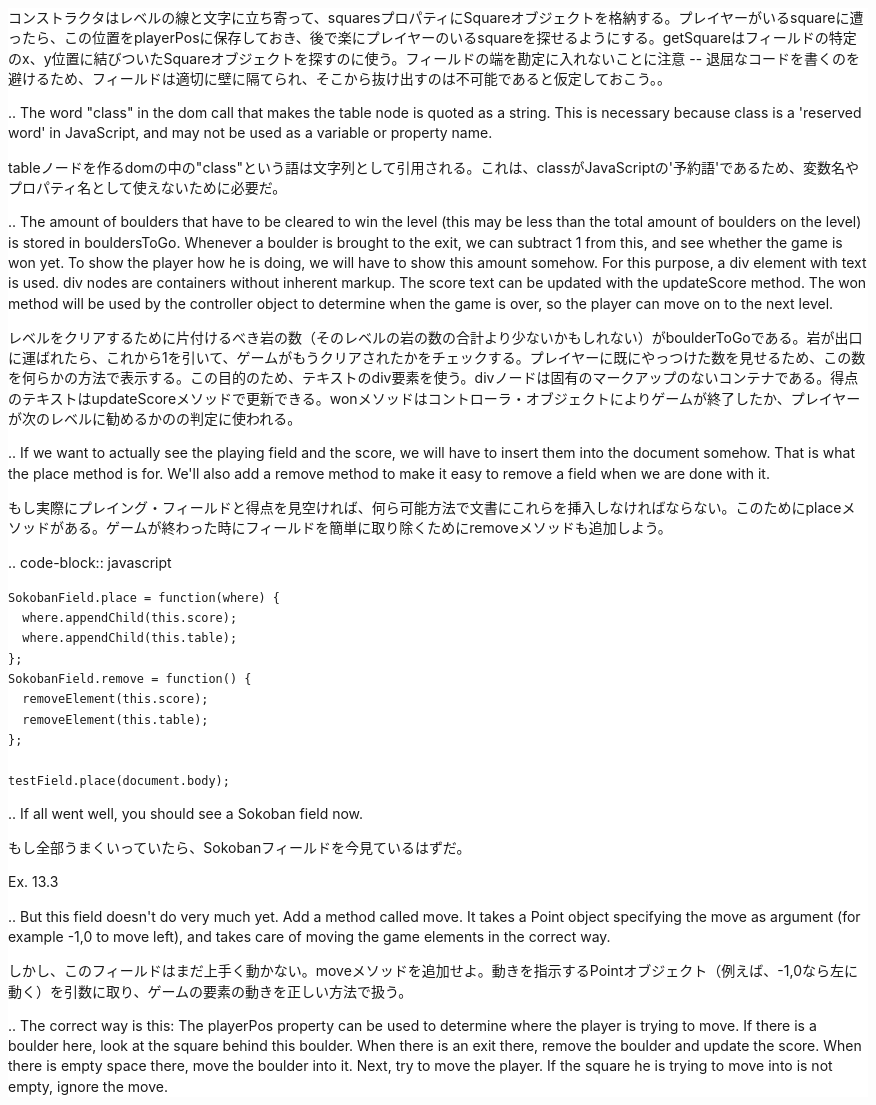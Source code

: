 コンストラクタはレベルの線と文字に立ち寄って、squaresプロパティにSquareオブジェクトを格納する。プレイヤーがいるsquareに遭ったら、この位置をplayerPosに保存しておき、後で楽にプレイヤーのいるsquareを探せるようにする。getSquareはフィールドの特定のx、y位置に結びついたSquareオブジェクトを探すのに使う。フィールドの端を勘定に入れないことに注意 -- 退屈なコードを書くのを避けるため、フィールドは適切に壁に隔てられ、そこから抜け出すのは不可能であると仮定しておこう。。

..  The word "class" in the dom call that makes the table node is quoted as a string. This is necessary because class is a 'reserved word' in JavaScript, and may not be used as a variable or property name.

tableノードを作るdomの中の"class"という語は文字列として引用される。これは、classがJavaScriptの'予約語'であるため、変数名やプロパティ名として使えないために必要だ。

..  The amount of boulders that have to be cleared to win the level (this may be less than the total amount of boulders on the level) is stored in bouldersToGo. Whenever a boulder is brought to the exit, we can subtract 1 from this, and see whether the game is won yet. To show the player how he is doing, we will have to show this amount somehow. For this purpose, a div element with text is used. div nodes are containers without inherent markup. The score text can be updated with the updateScore method. The won method will be used by the controller object to determine when the game is over, so the player can move on to the next level.

レベルをクリアするために片付けるべき岩の数（そのレベルの岩の数の合計より少ないかもしれない）がboulderToGoである。岩が出口に運ばれたら、これから1を引いて、ゲームがもうクリアされたかをチェックする。プレイヤーに既にやっつけた数を見せるため、この数を何らかの方法で表示する。この目的のため、テキストのdiv要素を使う。divノードは固有のマークアップのないコンテナである。得点のテキストはupdateScoreメソッドで更新できる。wonメソッドはコントローラ・オブジェクトによりゲームが終了したか、プレイヤーが次のレベルに勧めるかのの判定に使われる。

..  If we want to actually see the playing field and the score, we will have to insert them into the document somehow. That is what the place method is for. We'll also add a remove method to make it easy to remove a field when we are done with it.

もし実際にプレイング・フィールドと得点を見空ければ、何ら可能方法で文書にこれらを挿入しなければならない。このためにplaceメソッドがある。ゲームが終わった時にフィールドを簡単に取り除くためにremoveメソッドも追加しよう。

.. code-block:: javascript

    SokobanField.place = function(where) {
      where.appendChild(this.score);
      where.appendChild(this.table);
    };
    SokobanField.remove = function() {
      removeElement(this.score);
      removeElement(this.table);
    };

    testField.place(document.body);

..  If all went well, you should see a Sokoban field now.

もし全部うまくいっていたら、Sokobanフィールドを今見ているはずだ。

Ex. 13.3

..  But this field doesn't do very much yet. Add a method called move. It takes a Point object specifying the move as argument (for example -1,0 to move left), and takes care of moving the game elements in the correct way.

しかし、このフィールドはまだ上手く動かない。moveメソッドを追加せよ。動きを指示するPointオブジェクト（例えば、-1,0なら左に動く）を引数に取り、ゲームの要素の動きを正しい方法で扱う。

..  The correct way is this: The playerPos property can be used to determine where the player is trying to move. If there is a boulder here, look at the square behind this boulder. When there is an exit there, remove the boulder and update the score. When there is empty space there, move the boulder into it. Next, try to move the player. If the square he is trying to move into is not empty, ignore the move.
